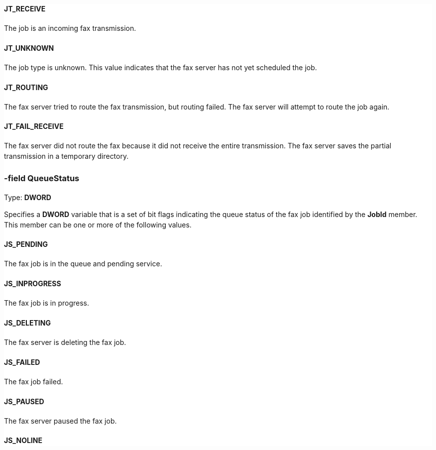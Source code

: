 #### JT_RECEIVE

The job is an incoming fax transmission.



#### JT_UNKNOWN

The job type is unknown. This value indicates that the fax server has not yet scheduled the job.



#### JT_ROUTING

The fax server tried to route the fax transmission, but routing failed. The fax server will attempt to route the job again.



#### JT_FAIL_RECEIVE

The fax server did not route the fax because it did not receive the entire transmission. The fax server saves the partial transmission in a temporary directory.


### -field QueueStatus

Type: <b>DWORD</b>

Specifies a <b>DWORD</b> variable that is a set of bit flags indicating the queue status of the fax job identified by the <b>JobId</b> member. This member can be one or more of the following values.



#### JS_PENDING

The fax job is in the queue and pending service.



#### JS_INPROGRESS

The fax job is in progress.



#### JS_DELETING

The fax server is deleting the fax job.



#### JS_FAILED

The fax job failed.



#### JS_PAUSED

The fax server paused the fax job.



#### JS_NOLINE
